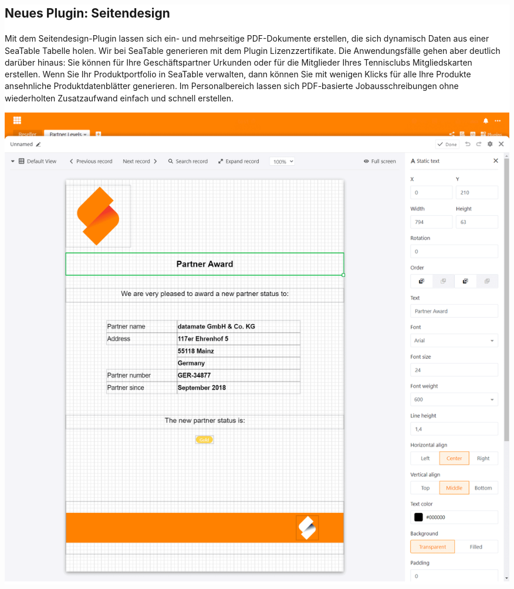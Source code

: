 ## Neues Plugin: Seitendesign

Mit dem Seitendesign-Plugin lassen sich ein- und mehrseitige PDF-Dokumente erstellen, die sich dynamisch Daten aus einer SeaTable Tabelle holen. Wir bei SeaTable generieren mit dem Plugin Lizenzzertifikate. Die Anwendungsfälle gehen aber deutlich darüber hinaus: Sie können für Ihre Geschäftspartner Urkunden oder für die Mitglieder Ihres Tennisclubs Mitgliedskarten erstellen. Wenn Sie Ihr Produktportfolio in SeaTable verwalten, dann können Sie mit wenigen Klicks für alle Ihre Produkte ansehnliche Produktdatenblätter generieren. Im Personalbereich lassen sich PDF-basierte Jobausschreibungen ohne wiederholten Zusatzaufwand einfach und schnell erstellen.

![New plugin Page Design](Plugin_page_design.png)
